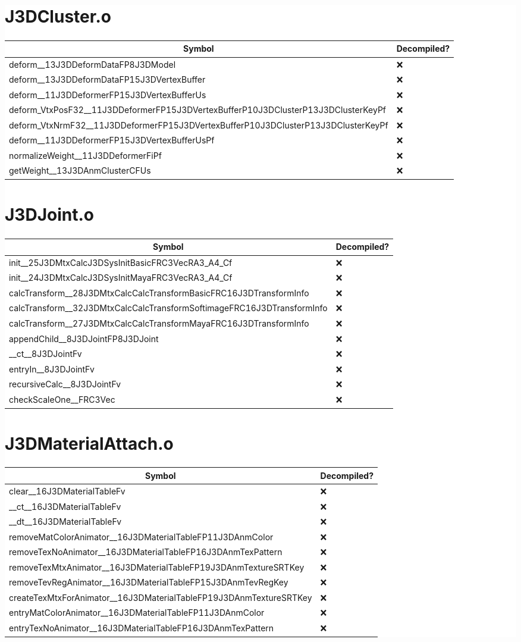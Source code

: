 
# J3DCluster.o
| Symbol | Decompiled? |
| ------------- | ------------- |
| deform__13J3DDeformDataFP8J3DModel | :x: |
| deform__13J3DDeformDataFP15J3DVertexBuffer | :x: |
| deform__11J3DDeformerFP15J3DVertexBufferUs | :x: |
| deform_VtxPosF32__11J3DDeformerFP15J3DVertexBufferP10J3DClusterP13J3DClusterKeyPf | :x: |
| deform_VtxNrmF32__11J3DDeformerFP15J3DVertexBufferP10J3DClusterP13J3DClusterKeyPf | :x: |
| deform__11J3DDeformerFP15J3DVertexBufferUsPf | :x: |
| normalizeWeight__11J3DDeformerFiPf | :x: |
| getWeight__13J3DAnmClusterCFUs | :x: |


# J3DJoint.o
| Symbol | Decompiled? |
| ------------- | ------------- |
| init__25J3DMtxCalcJ3DSysInitBasicFRC3VecRA3_A4_Cf | :x: |
| init__24J3DMtxCalcJ3DSysInitMayaFRC3VecRA3_A4_Cf | :x: |
| calcTransform__28J3DMtxCalcCalcTransformBasicFRC16J3DTransformInfo | :x: |
| calcTransform__32J3DMtxCalcCalcTransformSoftimageFRC16J3DTransformInfo | :x: |
| calcTransform__27J3DMtxCalcCalcTransformMayaFRC16J3DTransformInfo | :x: |
| appendChild__8J3DJointFP8J3DJoint | :x: |
| __ct__8J3DJointFv | :x: |
| entryIn__8J3DJointFv | :x: |
| recursiveCalc__8J3DJointFv | :x: |
| checkScaleOne__FRC3Vec | :x: |


# J3DMaterialAttach.o
| Symbol | Decompiled? |
| ------------- | ------------- |
| clear__16J3DMaterialTableFv | :x: |
| __ct__16J3DMaterialTableFv | :x: |
| __dt__16J3DMaterialTableFv | :x: |
| removeMatColorAnimator__16J3DMaterialTableFP11J3DAnmColor | :x: |
| removeTexNoAnimator__16J3DMaterialTableFP16J3DAnmTexPattern | :x: |
| removeTexMtxAnimator__16J3DMaterialTableFP19J3DAnmTextureSRTKey | :x: |
| removeTevRegAnimator__16J3DMaterialTableFP15J3DAnmTevRegKey | :x: |
| createTexMtxForAnimator__16J3DMaterialTableFP19J3DAnmTextureSRTKey | :x: |
| entryMatColorAnimator__16J3DMaterialTableFP11J3DAnmColor | :x: |
| entryTexNoAnimator__16J3DMaterialTableFP16J3DAnmTexPattern | :x: |